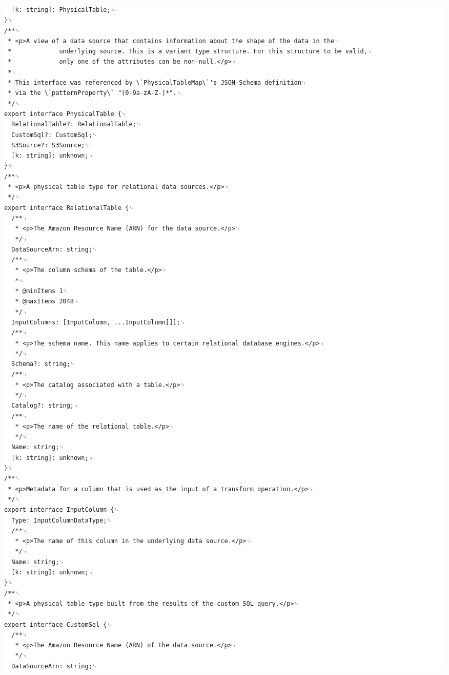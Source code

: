       [k: string]: PhysicalTable;␊
    }␊
    /**␊
     * <p>A view of a data source that contains information about the shape of the data in the␊
     *             underlying source. This is a variant type structure. For this structure to be valid,␊
     *             only one of the attributes can be non-null.</p>␊
     *␊
     * This interface was referenced by \`PhysicalTableMap\`'s JSON-Schema definition␊
     * via the \`patternProperty\` "[0-9a-zA-Z-]*".␊
     */␊
    export interface PhysicalTable {␊
      RelationalTable?: RelationalTable;␊
      CustomSql?: CustomSql;␊
      S3Source?: S3Source;␊
      [k: string]: unknown;␊
    }␊
    /**␊
     * <p>A physical table type for relational data sources.</p>␊
     */␊
    export interface RelationalTable {␊
      /**␊
       * <p>The Amazon Resource Name (ARN) for the data source.</p>␊
       */␊
      DataSourceArn: string;␊
      /**␊
       * <p>The column schema of the table.</p>␊
       *␊
       * @minItems 1␊
       * @maxItems 2048␊
       */␊
      InputColumns: [InputColumn, ...InputColumn[]];␊
      /**␊
       * <p>The schema name. This name applies to certain relational database engines.</p>␊
       */␊
      Schema?: string;␊
      /**␊
       * <p>The catalog associated with a table.</p>␊
       */␊
      Catalog?: string;␊
      /**␊
       * <p>The name of the relational table.</p>␊
       */␊
      Name: string;␊
      [k: string]: unknown;␊
    }␊
    /**␊
     * <p>Metadata for a column that is used as the input of a transform operation.</p>␊
     */␊
    export interface InputColumn {␊
      Type: InputColumnDataType;␊
      /**␊
       * <p>The name of this column in the underlying data source.</p>␊
       */␊
      Name: string;␊
      [k: string]: unknown;␊
    }␊
    /**␊
     * <p>A physical table type built from the results of the custom SQL query.</p>␊
     */␊
    export interface CustomSql {␊
      /**␊
       * <p>The Amazon Resource Name (ARN) of the data source.</p>␊
       */␊
      DataSourceArn: string;␊